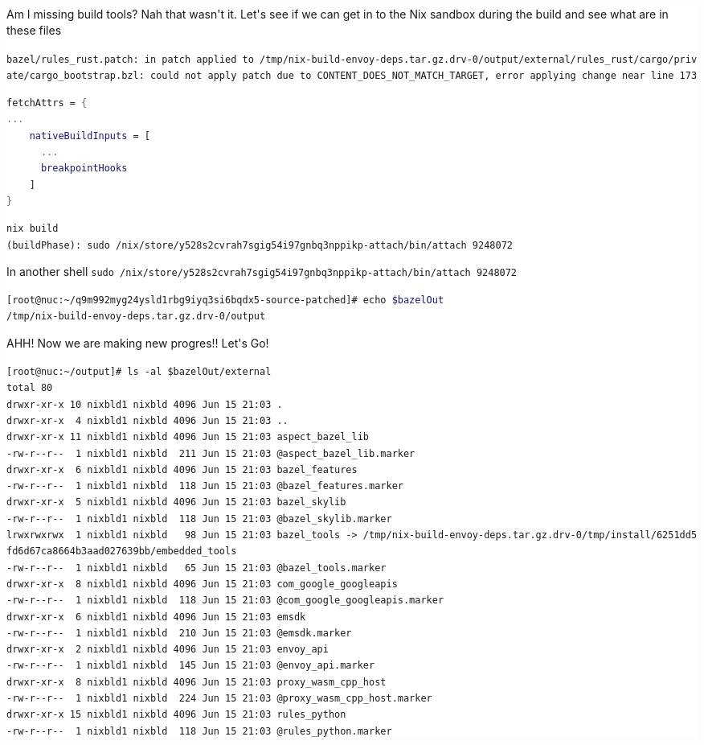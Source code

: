 Am I missing build tools? Nah that wasn't it. Let's see if we can get in to the Nix sandbox during the build and see what are in these files

```bash
bazel/rules_rust.patch: in patch applied to /tmp/nix-build-envoy-deps.tar.gz.drv-0/output/external/rules_rust/cargo/private/cargo_bootstrap.bzl: could not apply patch due to CONTENT_DOES_NOT_MATCH_TARGET, error applying change near line 173
```

```nix
fetchAttrs = {
...
	nativeBuildInputs = [
	  ...
	  breakpointHooks
	]
}
```

```
nix build
(buildPhase): sudo /nix/store/y528s2cvrah7sgig54i97gnbq3nppikp-attach/bin/attach 9248072
```
In another shell `sudo /nix/store/y528s2cvrah7sgig54i97gnbq3nppikp-attach/bin/attach 9248072`

```bash
[root@nuc:~/q9m992myg24ysld1rbg9iyq3si6bqdx5-source-patched]# echo $bazelOut
/tmp/nix-build-envoy-deps.tar.gz.drv-0/output
```

AHH! Now we are making new progres!! Let's Go!

```
[root@nuc:~/output]# ls -al $bazelOut/external
total 80
drwxr-xr-x 10 nixbld1 nixbld 4096 Jun 15 21:03 .
drwxr-xr-x  4 nixbld1 nixbld 4096 Jun 15 21:03 ..
drwxr-xr-x 11 nixbld1 nixbld 4096 Jun 15 21:03 aspect_bazel_lib
-rw-r--r--  1 nixbld1 nixbld  211 Jun 15 21:03 @aspect_bazel_lib.marker
drwxr-xr-x  6 nixbld1 nixbld 4096 Jun 15 21:03 bazel_features
-rw-r--r--  1 nixbld1 nixbld  118 Jun 15 21:03 @bazel_features.marker
drwxr-xr-x  5 nixbld1 nixbld 4096 Jun 15 21:03 bazel_skylib
-rw-r--r--  1 nixbld1 nixbld  118 Jun 15 21:03 @bazel_skylib.marker
lrwxrwxrwx  1 nixbld1 nixbld   98 Jun 15 21:03 bazel_tools -> /tmp/nix-build-envoy-deps.tar.gz.drv-0/tmp/install/6251dd5fd6d67ca8664b3aad027639bb/embedded_tools
-rw-r--r--  1 nixbld1 nixbld   65 Jun 15 21:03 @bazel_tools.marker
drwxr-xr-x  8 nixbld1 nixbld 4096 Jun 15 21:03 com_google_googleapis
-rw-r--r--  1 nixbld1 nixbld  118 Jun 15 21:03 @com_google_googleapis.marker
drwxr-xr-x  6 nixbld1 nixbld 4096 Jun 15 21:03 emsdk
-rw-r--r--  1 nixbld1 nixbld  210 Jun 15 21:03 @emsdk.marker
drwxr-xr-x  2 nixbld1 nixbld 4096 Jun 15 21:03 envoy_api
-rw-r--r--  1 nixbld1 nixbld  145 Jun 15 21:03 @envoy_api.marker
drwxr-xr-x  8 nixbld1 nixbld 4096 Jun 15 21:03 proxy_wasm_cpp_host
-rw-r--r--  1 nixbld1 nixbld  224 Jun 15 21:03 @proxy_wasm_cpp_host.marker
drwxr-xr-x 15 nixbld1 nixbld 4096 Jun 15 21:03 rules_python
-rw-r--r--  1 nixbld1 nixbld  118 Jun 15 21:03 @rules_python.marker
```
